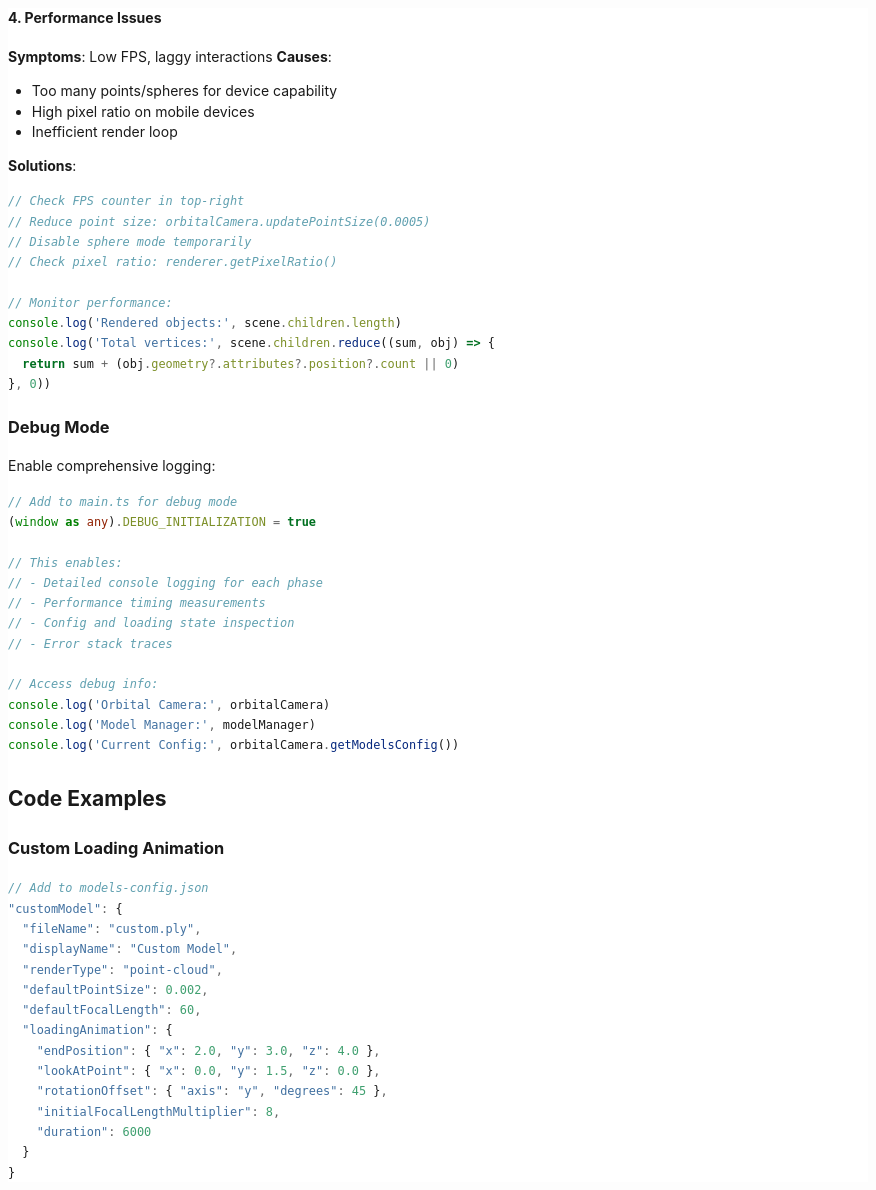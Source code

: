 #### 4. Performance Issues
**Symptoms**: Low FPS, laggy interactions
**Causes**:
- Too many points/spheres for device capability
- High pixel ratio on mobile devices
- Inefficient render loop

**Solutions**:
```typescript
// Check FPS counter in top-right
// Reduce point size: orbitalCamera.updatePointSize(0.0005)
// Disable sphere mode temporarily
// Check pixel ratio: renderer.getPixelRatio()

// Monitor performance:
console.log('Rendered objects:', scene.children.length)
console.log('Total vertices:', scene.children.reduce((sum, obj) => {
  return sum + (obj.geometry?.attributes?.position?.count || 0)
}, 0))
```

### Debug Mode

Enable comprehensive logging:
```typescript
// Add to main.ts for debug mode
(window as any).DEBUG_INITIALIZATION = true

// This enables:
// - Detailed console logging for each phase
// - Performance timing measurements  
// - Config and loading state inspection
// - Error stack traces

// Access debug info:
console.log('Orbital Camera:', orbitalCamera)
console.log('Model Manager:', modelManager)
console.log('Current Config:', orbitalCamera.getModelsConfig())
```

## Code Examples

### Custom Loading Animation
```typescript
// Add to models-config.json
"customModel": {
  "fileName": "custom.ply",
  "displayName": "Custom Model", 
  "renderType": "point-cloud",
  "defaultPointSize": 0.002,
  "defaultFocalLength": 60,
  "loadingAnimation": {
    "endPosition": { "x": 2.0, "y": 3.0, "z": 4.0 },
    "lookAtPoint": { "x": 0.0, "y": 1.5, "z": 0.0 },
    "rotationOffset": { "axis": "y", "degrees": 45 },
    "initialFocalLengthMultiplier": 8,
    "duration": 6000
  }
}
```
